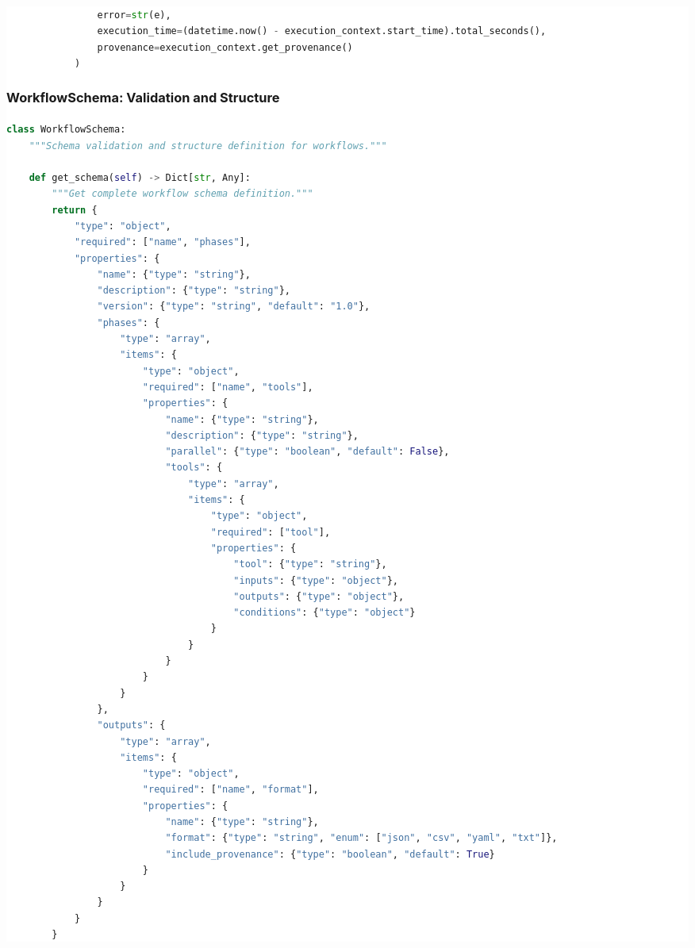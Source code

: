 ```python
                error=str(e),
                execution_time=(datetime.now() - execution_context.start_time).total_seconds(),
                provenance=execution_context.get_provenance()
            )
```

### WorkflowSchema: Validation and Structure
```python
class WorkflowSchema:
    """Schema validation and structure definition for workflows."""
    
    def get_schema(self) -> Dict[str, Any]:
        """Get complete workflow schema definition."""
        return {
            "type": "object",
            "required": ["name", "phases"],
            "properties": {
                "name": {"type": "string"},
                "description": {"type": "string"},
                "version": {"type": "string", "default": "1.0"},
                "phases": {
                    "type": "array",
                    "items": {
                        "type": "object",
                        "required": ["name", "tools"],
                        "properties": {
                            "name": {"type": "string"},
                            "description": {"type": "string"},
                            "parallel": {"type": "boolean", "default": False},
                            "tools": {
                                "type": "array",
                                "items": {
                                    "type": "object",
                                    "required": ["tool"],
                                    "properties": {
                                        "tool": {"type": "string"},
                                        "inputs": {"type": "object"},
                                        "outputs": {"type": "object"},
                                        "conditions": {"type": "object"}
                                    }
                                }
                            }
                        }
                    }
                },
                "outputs": {
                    "type": "array",
                    "items": {
                        "type": "object",
                        "required": ["name", "format"],
                        "properties": {
                            "name": {"type": "string"},
                            "format": {"type": "string", "enum": ["json", "csv", "yaml", "txt"]},
                            "include_provenance": {"type": "boolean", "default": True}
                        }
                    }
                }
            }
        }
```
